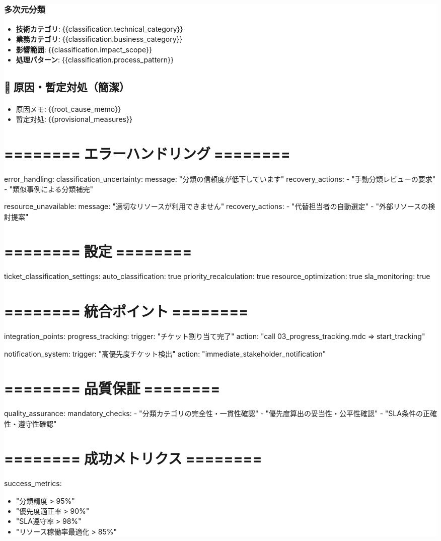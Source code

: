   ### 多次元分類
  - **技術カテゴリ**: {{classification.technical_category}}
  - **業務カテゴリ**: {{classification.business_category}}
  - **影響範囲**: {{classification.impact_scope}}
  - **処理パターン**: {{classification.process_pattern}}
  
  ## 📝 原因・暫定対処（簡潔）
  - 原因メモ: {{root_cause_memo}}
  - 暫定対処: {{provisional_measures}}

# ======== エラーハンドリング ========

error_handling:
  classification_uncertainty:
    message: "分類の信頼度が低下しています"
    recovery_actions:
      - "手動分類レビューの要求"
      - "類似事例による分類補完"
  
  resource_unavailable:
    message: "適切なリソースが利用できません"
    recovery_actions:
      - "代替担当者の自動選定"
      - "外部リソースの検討提案"

# ======== 設定 ========

ticket_classification_settings:
  auto_classification: true
  priority_recalculation: true
  resource_optimization: true
  sla_monitoring: true

# ======== 統合ポイント ========

integration_points:
  progress_tracking:
    trigger: "チケット割り当て完了"
    action: "call 03_progress_tracking.mdc => start_tracking"
  
  notification_system:
    trigger: "高優先度チケット検出"
    action: "immediate_stakeholder_notification"

# ======== 品質保証 ========

quality_assurance:
  mandatory_checks:
    - "分類カテゴリの完全性・一貫性確認"
    - "優先度算出の妥当性・公平性確認"
    - "SLA条件の正確性・遵守性確認"

# ======== 成功メトリクス ========

success_metrics:
  - "分類精度 > 95%"
  - "優先度適正率 > 90%"
  - "SLA遵守率 > 98%"
  - "リソース稼働率最適化 > 85%"

